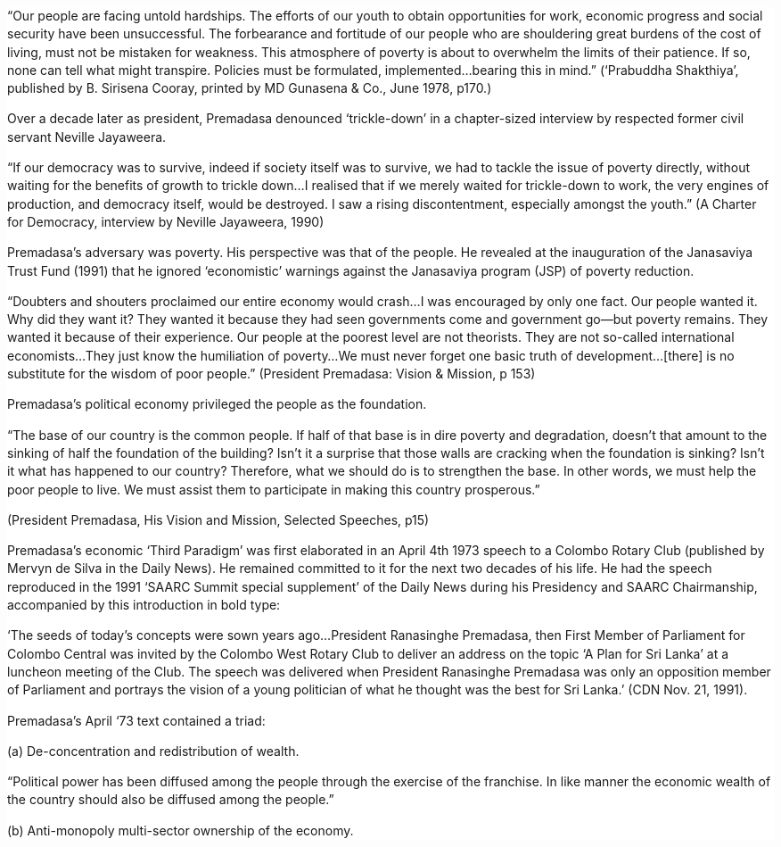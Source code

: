 “Our people are facing untold hardships. The efforts of our youth to obtain opportunities for work, economic progress and social security have been unsuccessful. The forbearance and fortitude of our people who are shouldering great burdens of the cost of living, must not be mistaken for weakness. This atmosphere of poverty is about to overwhelm the limits of their patience. If so, none can tell what might transpire. Policies must be formulated, implemented…bearing this in mind.” (‘Prabuddha Shakthiya’, published by B. Sirisena Cooray, printed by MD Gunasena & Co., June 1978, p170.)

Over a decade later as president, Premadasa denounced ‘trickle-down’ in a chapter-sized interview by respected former civil servant Neville Jayaweera.

“If our democracy was to survive, indeed if society itself was to survive, we had to tackle the issue of poverty directly, without waiting for the benefits of growth to trickle down…I realised that if we merely waited for trickle-down to work, the very engines of production, and democracy itself, would be destroyed. I saw a rising discontentment, especially amongst the youth.” (A Charter for Democracy, interview by Neville Jayaweera, 1990)

Premadasa’s adversary was poverty. His perspective was that of the people. He revealed at the inauguration of the Janasaviya Trust Fund (1991) that he ignored ‘economistic’ warnings against the Janasaviya program (JSP) of poverty reduction.

“Doubters and shouters proclaimed our entire economy would crash…I was encouraged by only one fact. Our people wanted it. Why did they want it? They wanted it because they had seen governments come and government go—but poverty remains. They wanted it because of their experience. Our people at the poorest level are not theorists. They are not so-called international economists…They just know the humiliation of poverty…We must never forget one basic truth of development…[there] is no substitute for the wisdom of poor people.” (President Premadasa: Vision & Mission, p 153)

Premadasa’s political economy privileged the people as the foundation.

“The base of our country is the common people. If half of that base is in dire poverty and degradation, doesn’t that amount to the sinking of half the foundation of the building? Isn’t it a surprise that those walls are cracking when the foundation is sinking? Isn’t it what has happened to our country? Therefore, what we should do is to strengthen the base. In other words, we must help the poor people to live. We must assist them to participate in making this country prosperous.”

(President Premadasa, His Vision and Mission, Selected Speeches, p15)

Premadasa’s economic ‘Third Paradigm’ was first elaborated in an April 4th 1973 speech to a Colombo Rotary Club (published by Mervyn de Silva in the Daily News). He remained committed to it for the next two decades of his life. He had the speech reproduced in the 1991 ‘SAARC Summit special supplement’ of the Daily News during his Presidency and SAARC Chairmanship, accompanied by this introduction in bold type:

‘The seeds of today’s concepts were sown years ago…President Ranasinghe Premadasa, then First Member of Parliament for Colombo Central was invited by the Colombo West Rotary Club to deliver an address on the topic ‘A Plan for Sri Lanka’ at a luncheon meeting of the Club. The speech was delivered when President Ranasinghe Premadasa was only an opposition member of Parliament and portrays the vision of a young politician of what he thought was the best for Sri Lanka.’ (CDN Nov. 21, 1991).

Premadasa’s April ‘73 text contained a triad:

(a) De-concentration and redistribution of wealth.

“Political power has been diffused among the people through the exercise of the franchise. In like manner the economic wealth of the country should also be diffused among the people.”

(b) Anti-monopoly multi-sector ownership of the economy.
